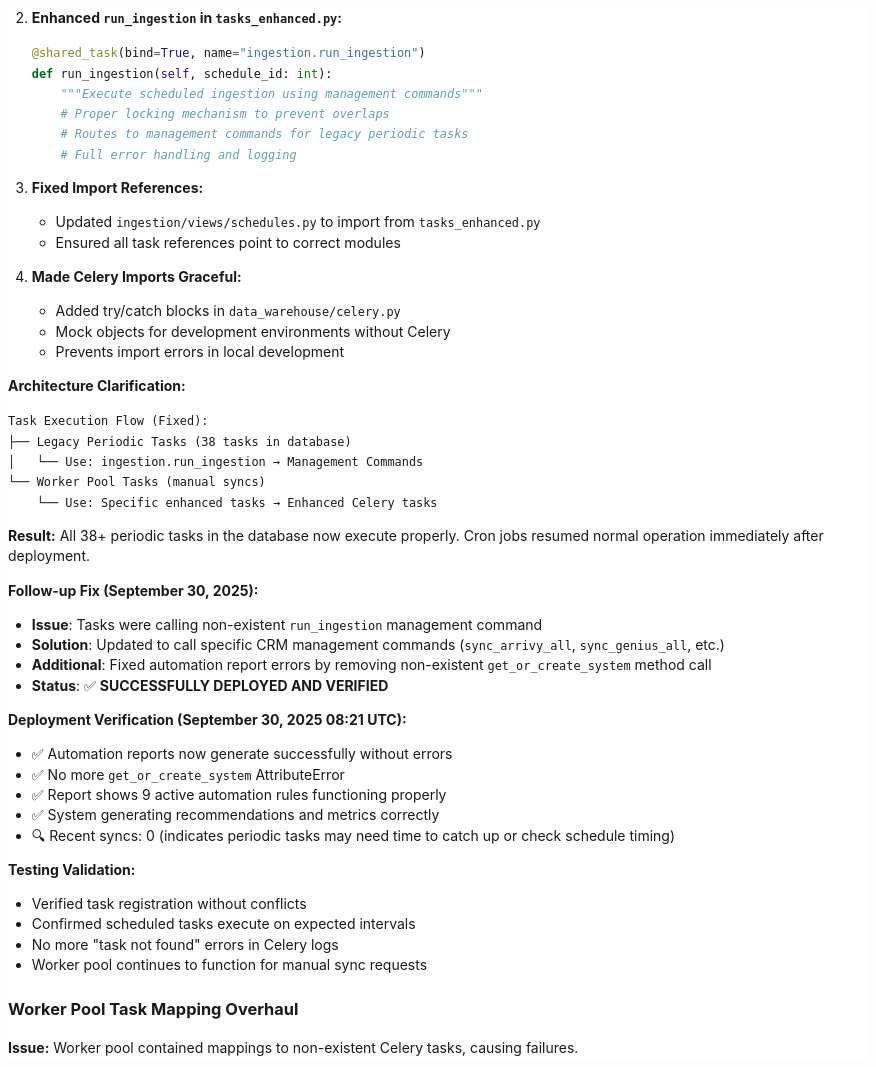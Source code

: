 2. **Enhanced `run_ingestion` in `tasks_enhanced.py`:**
   ```python
   @shared_task(bind=True, name="ingestion.run_ingestion")
   def run_ingestion(self, schedule_id: int):
       """Execute scheduled ingestion using management commands"""
       # Proper locking mechanism to prevent overlaps
       # Routes to management commands for legacy periodic tasks
       # Full error handling and logging
   ```

3. **Fixed Import References:**
   - Updated `ingestion/views/schedules.py` to import from `tasks_enhanced.py`
   - Ensured all task references point to correct modules

4. **Made Celery Imports Graceful:**
   - Added try/catch blocks in `data_warehouse/celery.py` 
   - Mock objects for development environments without Celery
   - Prevents import errors in local development

**Architecture Clarification:**
```
Task Execution Flow (Fixed):
├── Legacy Periodic Tasks (38 tasks in database)
│   └── Use: ingestion.run_ingestion → Management Commands
└── Worker Pool Tasks (manual syncs)
    └── Use: Specific enhanced tasks → Enhanced Celery tasks
```

**Result:** All 38+ periodic tasks in the database now execute properly. Cron jobs resumed normal operation immediately after deployment.

**Follow-up Fix (September 30, 2025):**
- **Issue**: Tasks were calling non-existent `run_ingestion` management command
- **Solution**: Updated to call specific CRM management commands (`sync_arrivy_all`, `sync_genius_all`, etc.)
- **Additional**: Fixed automation report errors by removing non-existent `get_or_create_system` method call
- **Status**: ✅ **SUCCESSFULLY DEPLOYED AND VERIFIED**

**Deployment Verification (September 30, 2025 08:21 UTC):**
- ✅ Automation reports now generate successfully without errors
- ✅ No more `get_or_create_system` AttributeError
- ✅ Report shows 9 active automation rules functioning properly
- ✅ System generating recommendations and metrics correctly
- 🔍 Recent syncs: 0 (indicates periodic tasks may need time to catch up or check schedule timing)

**Testing Validation:**
- Verified task registration without conflicts
- Confirmed scheduled tasks execute on expected intervals  
- No more "task not found" errors in Celery logs
- Worker pool continues to function for manual sync requests

### Worker Pool Task Mapping Overhaul

**Issue:** Worker pool contained mappings to non-existent Celery tasks, causing failures.
